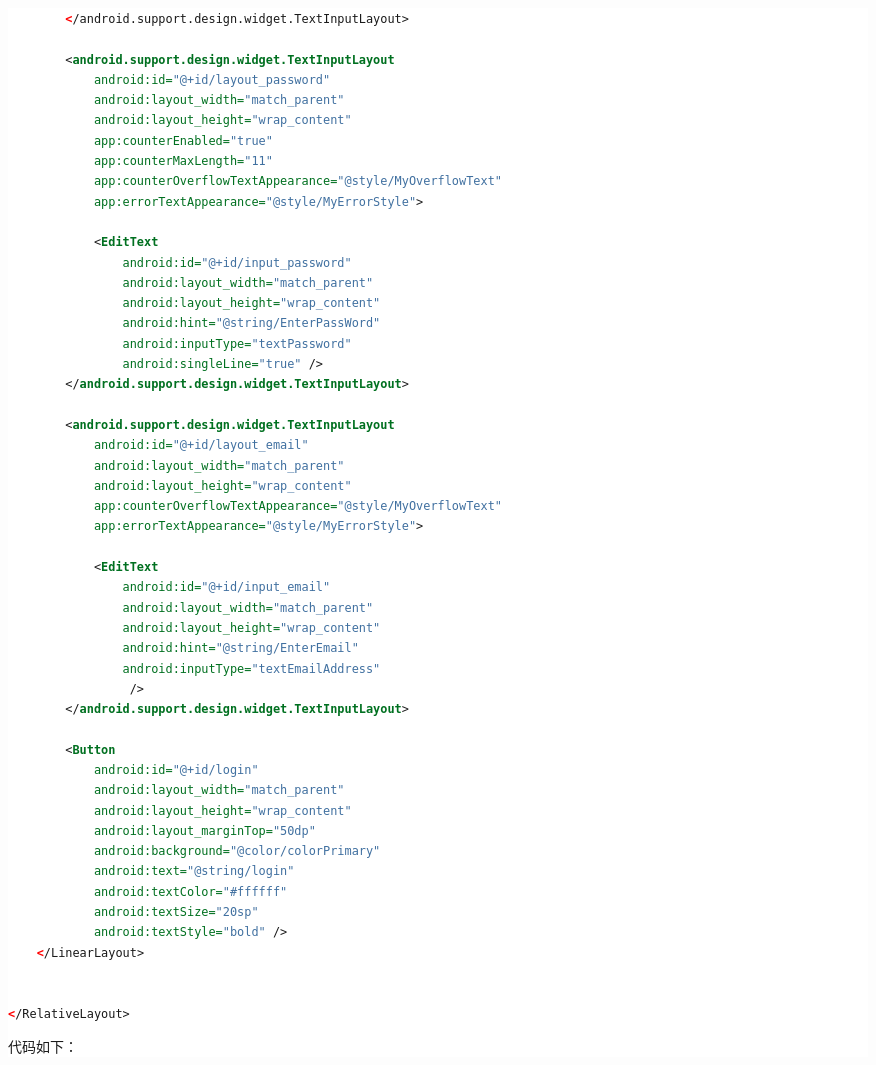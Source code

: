 ```xml
        </android.support.design.widget.TextInputLayout>

        <android.support.design.widget.TextInputLayout
            android:id="@+id/layout_password"
            android:layout_width="match_parent"
            android:layout_height="wrap_content"
            app:counterEnabled="true"
            app:counterMaxLength="11"
            app:counterOverflowTextAppearance="@style/MyOverflowText"
            app:errorTextAppearance="@style/MyErrorStyle">

            <EditText
                android:id="@+id/input_password"
                android:layout_width="match_parent"
                android:layout_height="wrap_content"
                android:hint="@string/EnterPassWord"
                android:inputType="textPassword"
                android:singleLine="true" />
        </android.support.design.widget.TextInputLayout>

        <android.support.design.widget.TextInputLayout
            android:id="@+id/layout_email"
            android:layout_width="match_parent"
            android:layout_height="wrap_content"
            app:counterOverflowTextAppearance="@style/MyOverflowText"
            app:errorTextAppearance="@style/MyErrorStyle">

            <EditText
                android:id="@+id/input_email"
                android:layout_width="match_parent"
                android:layout_height="wrap_content"
                android:hint="@string/EnterEmail"
                android:inputType="textEmailAddress"
                 />
        </android.support.design.widget.TextInputLayout>

        <Button
            android:id="@+id/login"
            android:layout_width="match_parent"
            android:layout_height="wrap_content"
            android:layout_marginTop="50dp"
            android:background="@color/colorPrimary"
            android:text="@string/login"
            android:textColor="#ffffff"
            android:textSize="20sp"
            android:textStyle="bold" />
    </LinearLayout>


</RelativeLayout>


```
代码如下：

